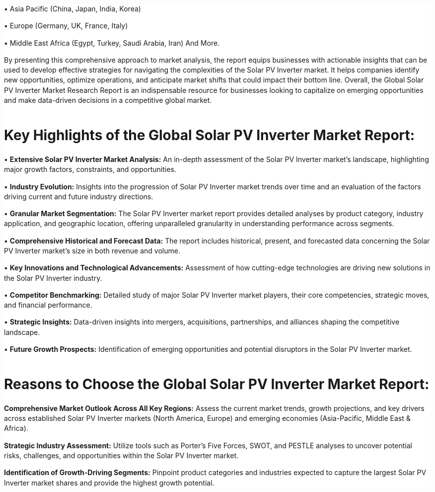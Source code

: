 • Asia Pacific (China, Japan, India, Korea)

• Europe (Germany, UK, France, Italy)

• Middle East Africa (Egypt, Turkey, Saudi Arabia, Iran) And More.

By presenting this comprehensive approach to market analysis, the report equips businesses with actionable insights that can be used to develop effective strategies for navigating the complexities of the Solar PV Inverter market. It helps companies identify new opportunities, optimize operations, and anticipate market shifts that could impact their bottom line. Overall, the Global Solar PV Inverter Market Research Report is an indispensable resource for businesses looking to capitalize on emerging opportunities and make data-driven decisions in a competitive global market.

# <strong>Key Highlights of the Global Solar PV Inverter Market Report:</strong>

• <strong>Extensive Solar PV Inverter Market Analysis:</strong> An in-depth assessment of the Solar PV Inverter market’s landscape, highlighting major growth factors, constraints, and opportunities.

• <strong>Industry Evolution:</strong> Insights into the progression of Solar PV Inverter market trends over time and an evaluation of the factors driving current and future industry directions.

• <strong>Granular Market Segmentation:</strong> The Solar PV Inverter market report provides detailed analyses by product category, industry application, and geographic location, offering unparalleled granularity in understanding performance across segments.

• <strong>Comprehensive Historical and Forecast Data:</strong> The report includes historical, present, and forecasted data concerning the Solar PV Inverter market’s size in both revenue and volume.

• <strong>Key Innovations and Technological Advancements:</strong> Assessment of how cutting-edge technologies are driving new solutions in the Solar PV Inverter industry.

• <strong>Competitor Benchmarking:</strong> Detailed study of major Solar PV Inverter market players, their core competencies, strategic moves, and financial performance.

• <strong>Strategic Insights:</strong> Data-driven insights into mergers, acquisitions, partnerships, and alliances shaping the competitive landscape.

• <strong>Future Growth Prospects:</strong> Identification of emerging opportunities and potential disruptors in the Solar PV Inverter market.

# <strong>Reasons to Choose the Global Solar PV Inverter Market Report:</strong>

<strong>Comprehensive Market Outlook Across All Key Regions:</strong>
Assess the current market trends, growth projections, and key drivers across established Solar PV Inverter markets (North America, Europe) and emerging economies (Asia-Pacific, Middle East & Africa).

<strong>Strategic Industry Assessment:</strong>
Utilize tools such as Porter’s Five Forces, SWOT, and PESTLE analyses to uncover potential risks, challenges, and opportunities within the Solar PV Inverter market.

<strong>Identification of Growth-Driving Segments:</strong>
Pinpoint product categories and industries expected to capture the largest Solar PV Inverter market shares and provide the highest growth potential.
